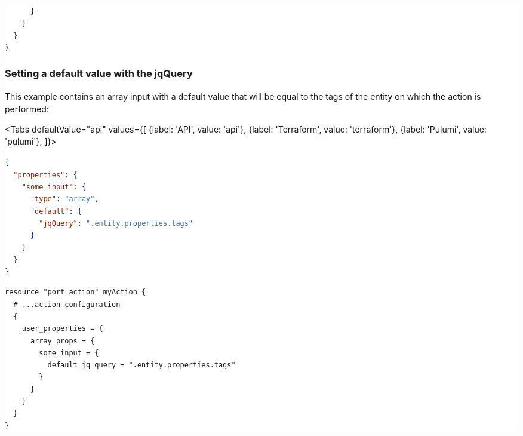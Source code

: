 ```python showLineNumbers title="pulumi.py"
      }
    }
  }
)
```

</TabItem>
</Tabs>

### Setting a default value with the jqQuery

This example contains an array input with a default value that will be equal to the tags of the entity on which the action is performed:

<Tabs
defaultValue="api"
values={[
{label: 'API', value: 'api'},
{label: 'Terraform', value: 'terraform'},
{label: 'Pulumi', value: 'pulumi'},
]}>

<TabItem value="api">

```json showLineNumbers
{
  "properties": {
    "some_input": {
      "type": "array",
      "default": {
        "jqQuery": ".entity.properties.tags"
      }
    }
  }
}
```

</TabItem>

<TabItem value="terraform">

```hcl showLineNumbers
resource "port_action" myAction {
  # ...action configuration
  {
    user_properties = {
      array_props = {
        some_input = {
          default_jq_query = ".entity.properties.tags"
        }
      }
    }
  }
}
```
